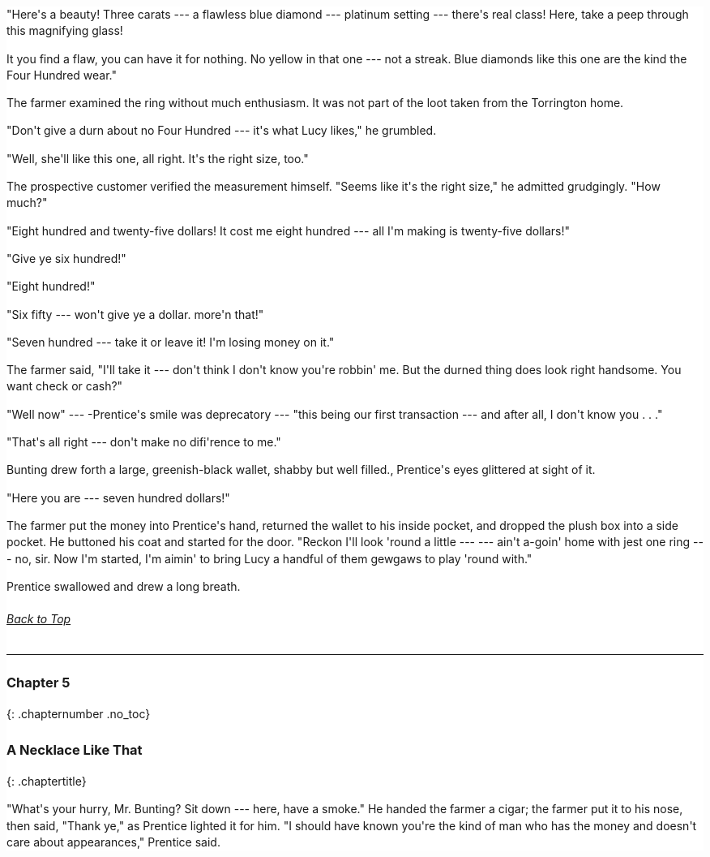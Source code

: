 "Here's a beauty! Three carats --- a flawless blue diamond --- platinum setting --- there's real class! Here, take a peep through this magnifying glass!

It you find a flaw, you can have it for nothing. No yellow in that one --- not a streak. Blue diamonds like this one are the kind the Four Hundred wear."

The farmer examined the ring without much enthusiasm. It was not part of the loot taken from the Torrington home.

"Don't give a durn about no Four Hundred --- it's what Lucy likes," he grumbled.

"Well, she'll like this one, all right. It's the right size, too."

The prospective customer verified the measurement himself. "Seems like it's the right size," he admitted grudgingly. "How much?"

"Eight hundred and twenty-five dollars! It cost me eight hundred --- all I'm making is twenty-five dollars!"

"Give ye six hundred!"

"Eight hundred!"

"Six fifty --- won't give ye a dollar. more'n that!"

"Seven hundred --- take it or leave it! I'm losing money on it."

The farmer said, "I'll take it --- don't think I don't know you're robbin' me. But the durned thing does look right handsome. You want check or cash?"

"Well now" --- -Prentice's smile was deprecatory --- "this being our first transaction --- and after all, I don't know you . . ."

"That's all right --- don't make no difi'rence to me."

Bunting drew forth a large, greenish-black wallet, shabby but well filled., Prentice's eyes glittered at sight of it.

"Here you are --- seven hundred dollars!"

The farmer put the money into Prentice's hand, returned the wallet to his inside pocket, and dropped the plush box into a side pocket. He buttoned his coat and started for the door. "Reckon I'll look 'round a little ---  --- ain't a-goin' home with jest one ring --- no, sir. Now I'm started, I'm aimin' to bring Lucy a handful of them gewgaws to play 'round with."

Prentice swallowed and drew a long breath.

<h6 class="btt"><a href="#top">Back to Top</a></h6>

<hr>

### Chapter 5 
{: .chapternumber .no_toc}

### A Necklace Like That 
{: .chaptertitle}

"What's your hurry, Mr. Bunting? Sit down --- here, have a smoke." He handed the farmer a cigar; the farmer put it to his nose, then said, "Thank ye," as Prentice lighted it for him. "I should have known you're the kind of man who has the money and doesn't care about appearances," Prentice said.
